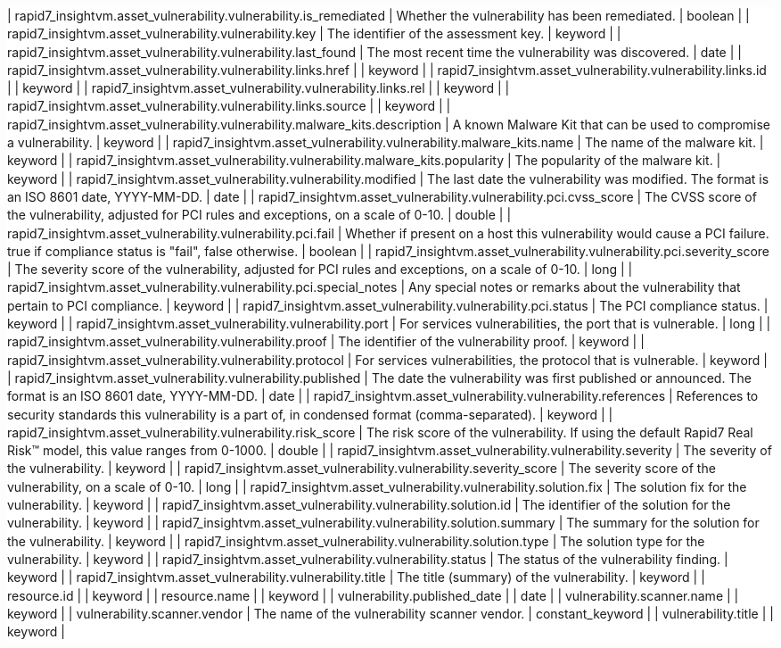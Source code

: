 | rapid7_insightvm.asset_vulnerability.vulnerability.is_remediated | Whether the vulnerability has been remediated. | boolean |
| rapid7_insightvm.asset_vulnerability.vulnerability.key | The identifier of the assessment key. | keyword |
| rapid7_insightvm.asset_vulnerability.vulnerability.last_found | The most recent time the vulnerability was discovered. | date |
| rapid7_insightvm.asset_vulnerability.vulnerability.links.href |  | keyword |
| rapid7_insightvm.asset_vulnerability.vulnerability.links.id |  | keyword |
| rapid7_insightvm.asset_vulnerability.vulnerability.links.rel |  | keyword |
| rapid7_insightvm.asset_vulnerability.vulnerability.links.source |  | keyword |
| rapid7_insightvm.asset_vulnerability.vulnerability.malware_kits.description | A known Malware Kit that can be used to compromise a vulnerability. | keyword |
| rapid7_insightvm.asset_vulnerability.vulnerability.malware_kits.name | The name of the malware kit. | keyword |
| rapid7_insightvm.asset_vulnerability.vulnerability.malware_kits.popularity | The popularity of the malware kit. | keyword |
| rapid7_insightvm.asset_vulnerability.vulnerability.modified | The last date the vulnerability was modified. The format is an ISO 8601 date, YYYY-MM-DD. | date |
| rapid7_insightvm.asset_vulnerability.vulnerability.pci.cvss_score | The CVSS score of the vulnerability, adjusted for PCI rules and exceptions, on a scale of 0-10. | double |
| rapid7_insightvm.asset_vulnerability.vulnerability.pci.fail | Whether if present on a host this vulnerability would cause a PCI failure. true if compliance status is "fail", false otherwise. | boolean |
| rapid7_insightvm.asset_vulnerability.vulnerability.pci.severity_score | The severity score of the vulnerability, adjusted for PCI rules and exceptions, on a scale of 0-10. | long |
| rapid7_insightvm.asset_vulnerability.vulnerability.pci.special_notes | Any special notes or remarks about the vulnerability that pertain to PCI compliance. | keyword |
| rapid7_insightvm.asset_vulnerability.vulnerability.pci.status | The PCI compliance status. | keyword |
| rapid7_insightvm.asset_vulnerability.vulnerability.port | For services vulnerabilities, the port that is vulnerable. | long |
| rapid7_insightvm.asset_vulnerability.vulnerability.proof | The identifier of the vulnerability proof. | keyword |
| rapid7_insightvm.asset_vulnerability.vulnerability.protocol | For services vulnerabilities, the protocol that is vulnerable. | keyword |
| rapid7_insightvm.asset_vulnerability.vulnerability.published | The date the vulnerability was first published or announced. The format is an ISO 8601 date, YYYY-MM-DD. | date |
| rapid7_insightvm.asset_vulnerability.vulnerability.references | References to security standards this vulnerability is a part of, in condensed format (comma-separated). | keyword |
| rapid7_insightvm.asset_vulnerability.vulnerability.risk_score | The risk score of the vulnerability. If using the default Rapid7 Real Risk™ model, this value ranges from 0-1000. | double |
| rapid7_insightvm.asset_vulnerability.vulnerability.severity | The severity of the vulnerability. | keyword |
| rapid7_insightvm.asset_vulnerability.vulnerability.severity_score | The severity score of the vulnerability, on a scale of 0-10. | long |
| rapid7_insightvm.asset_vulnerability.vulnerability.solution.fix | The solution fix for the vulnerability. | keyword |
| rapid7_insightvm.asset_vulnerability.vulnerability.solution.id | The identifier of the solution for the vulnerability. | keyword |
| rapid7_insightvm.asset_vulnerability.vulnerability.solution.summary | The summary for the solution for the vulnerability. | keyword |
| rapid7_insightvm.asset_vulnerability.vulnerability.solution.type | The solution type for the vulnerability. | keyword |
| rapid7_insightvm.asset_vulnerability.vulnerability.status | The status of the vulnerability finding. | keyword |
| rapid7_insightvm.asset_vulnerability.vulnerability.title | The title (summary) of the vulnerability. | keyword |
| resource.id |  | keyword |
| resource.name |  | keyword |
| vulnerability.published_date |  | date |
| vulnerability.scanner.name |  | keyword |
| vulnerability.scanner.vendor | The name of the vulnerability scanner vendor. | constant_keyword |
| vulnerability.title |  | keyword |
